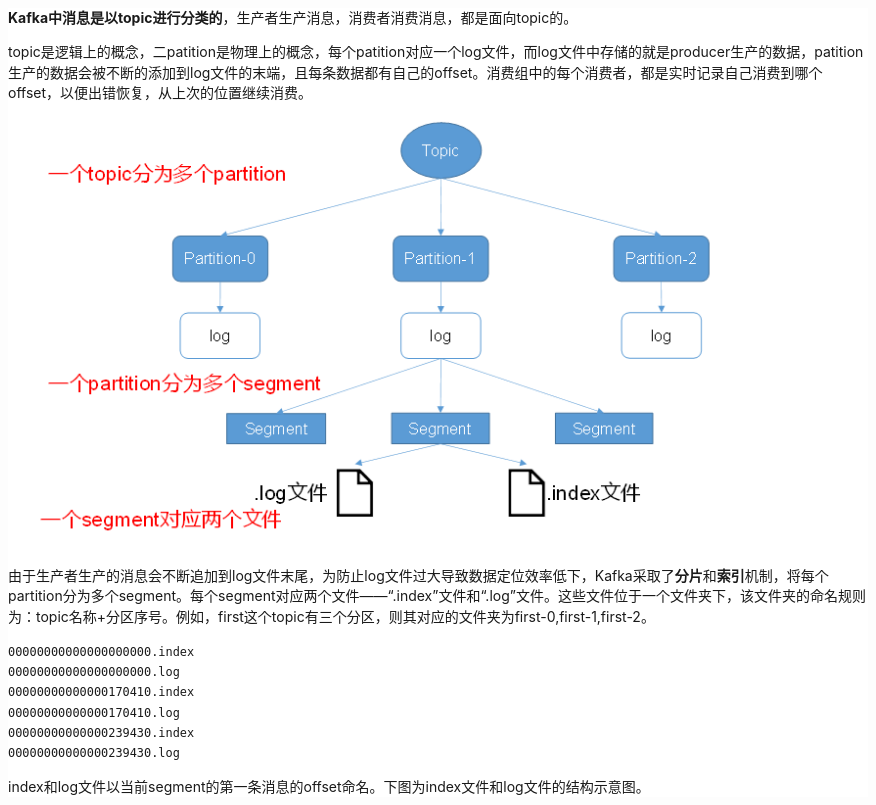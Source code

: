**Kafka中消息是以topic进行分类的**，生产者生产消息，消费者消费消息，都是面向topic的。

topic是逻辑上的概念，二patition是物理上的概念，每个patition对应一个log文件，而log文件中存储的就是producer生产的数据，patition生产的数据会被不断的添加到log文件的末端，且每条数据都有自己的offset。消费组中的每个消费者，都是实时记录自己消费到哪个offset，以便出错恢复，从上次的位置继续消费。

<img src='../../_images/message-queue/Kafka/kafka-partition.jpg'>





由于生产者生产的消息会不断追加到log文件末尾，为防止log文件过大导致数据定位效率低下，Kafka采取了**分片**和**索引**机制，将每个partition分为多个segment。每个segment对应两个文件——“.index”文件和“.log”文件。这些文件位于一个文件夹下，该文件夹的命名规则为：topic名称+分区序号。例如，first这个topic有三个分区，则其对应的文件夹为first-0,first-1,first-2。

```shell
00000000000000000000.index
00000000000000000000.log
00000000000000170410.index
00000000000000170410.log
00000000000000239430.index
00000000000000239430.log
```

index和log文件以当前segment的第一条消息的offset命名。下图为index文件和log文件的结构示意图。 
